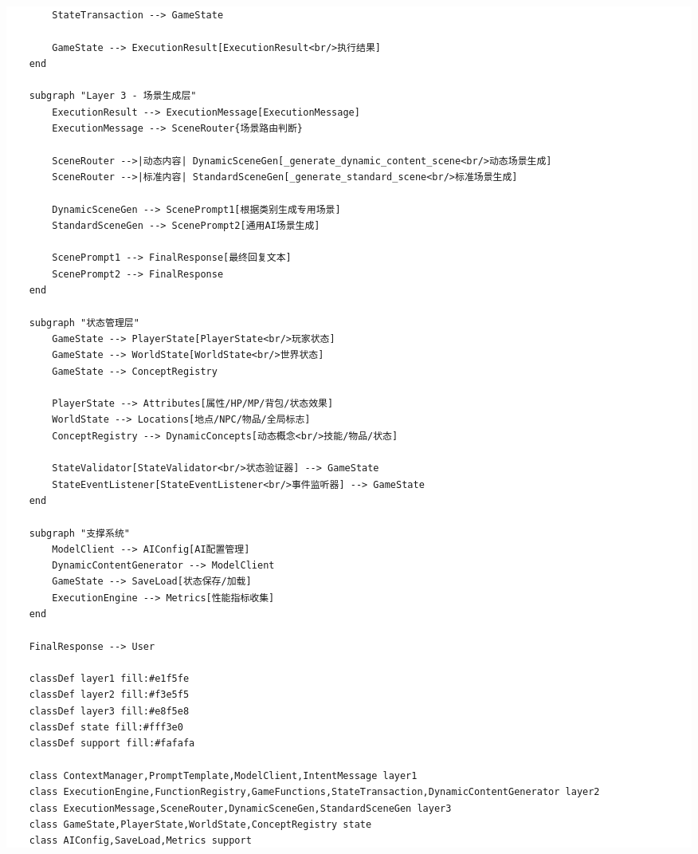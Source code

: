 ```mermaid
        StateTransaction --> GameState
        
        GameState --> ExecutionResult[ExecutionResult<br/>执行结果]
    end
    
    subgraph "Layer 3 - 场景生成层"
        ExecutionResult --> ExecutionMessage[ExecutionMessage]
        ExecutionMessage --> SceneRouter{场景路由判断}
        
        SceneRouter -->|动态内容| DynamicSceneGen[_generate_dynamic_content_scene<br/>动态场景生成]
        SceneRouter -->|标准内容| StandardSceneGen[_generate_standard_scene<br/>标准场景生成]
        
        DynamicSceneGen --> ScenePrompt1[根据类别生成专用场景]
        StandardSceneGen --> ScenePrompt2[通用AI场景生成]
        
        ScenePrompt1 --> FinalResponse[最终回复文本]
        ScenePrompt2 --> FinalResponse
    end
    
    subgraph "状态管理层"
        GameState --> PlayerState[PlayerState<br/>玩家状态]
        GameState --> WorldState[WorldState<br/>世界状态]
        GameState --> ConceptRegistry
        
        PlayerState --> Attributes[属性/HP/MP/背包/状态效果]
        WorldState --> Locations[地点/NPC/物品/全局标志]
        ConceptRegistry --> DynamicConcepts[动态概念<br/>技能/物品/状态]
        
        StateValidator[StateValidator<br/>状态验证器] --> GameState
        StateEventListener[StateEventListener<br/>事件监听器] --> GameState
    end
    
    subgraph "支撑系统"
        ModelClient --> AIConfig[AI配置管理]
        DynamicContentGenerator --> ModelClient
        GameState --> SaveLoad[状态保存/加载]
        ExecutionEngine --> Metrics[性能指标收集]
    end
    
    FinalResponse --> User
    
    classDef layer1 fill:#e1f5fe
    classDef layer2 fill:#f3e5f5
    classDef layer3 fill:#e8f5e8
    classDef state fill:#fff3e0
    classDef support fill:#fafafa
    
    class ContextManager,PromptTemplate,ModelClient,IntentMessage layer1
    class ExecutionEngine,FunctionRegistry,GameFunctions,StateTransaction,DynamicContentGenerator layer2
    class ExecutionMessage,SceneRouter,DynamicSceneGen,StandardSceneGen layer3
    class GameState,PlayerState,WorldState,ConceptRegistry state
    class AIConfig,SaveLoad,Metrics support
```
